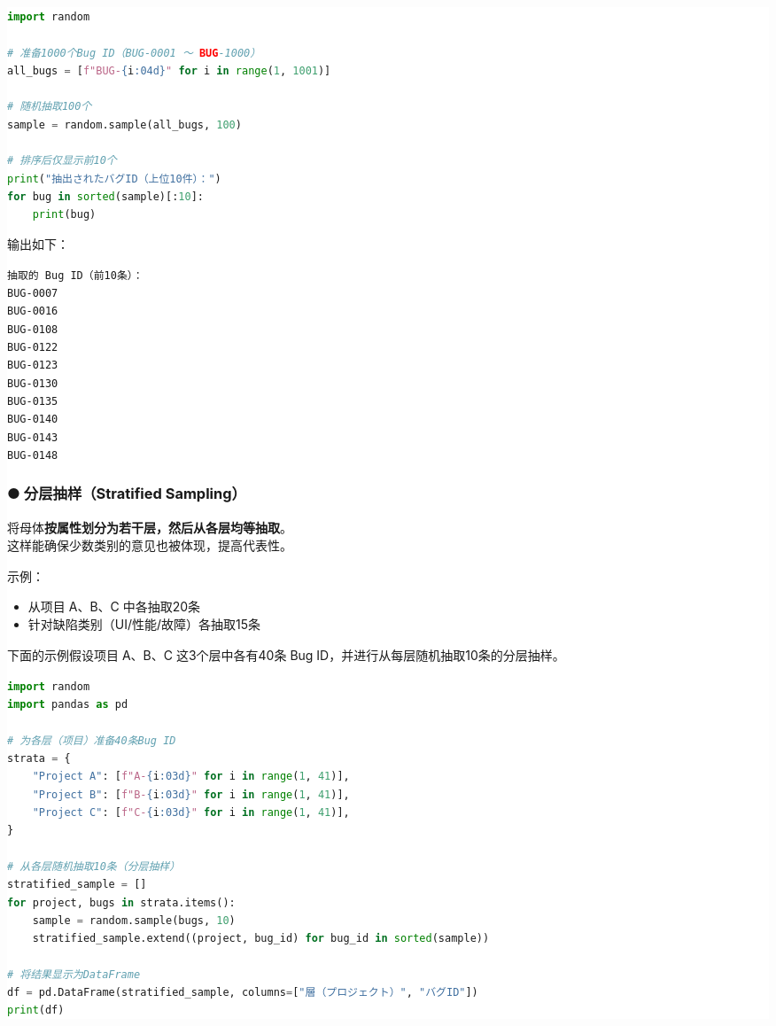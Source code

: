 ```python
import random

# 准备1000个Bug ID（BUG-0001 ～ BUG-1000）
all_bugs = [f"BUG-{i:04d}" for i in range(1, 1001)]

# 随机抽取100个
sample = random.sample(all_bugs, 100)

# 排序后仅显示前10个
print("抽出されたバグID（上位10件）：")
for bug in sorted(sample)[:10]:
    print(bug)
```

输出如下：

```text
抽取的 Bug ID（前10条）：
BUG-0007
BUG-0016
BUG-0108
BUG-0122
BUG-0123
BUG-0130
BUG-0135
BUG-0140
BUG-0143
BUG-0148
```

### ● 分层抽样（Stratified Sampling）

将母体**按属性划分为若干层，然后从各层均等抽取**。  
这样能确保少数类别的意见也被体现，提高代表性。

示例：  
- 从项目 A、B、C 中各抽取20条  
- 针对缺陷类别（UI/性能/故障）各抽取15条  

下面的示例假设项目 A、B、C 这3个层中各有40条 Bug ID，并进行从每层随机抽取10条的分层抽样。

```python
import random
import pandas as pd

# 为各层（项目）准备40条Bug ID
strata = {
    "Project A": [f"A-{i:03d}" for i in range(1, 41)],
    "Project B": [f"B-{i:03d}" for i in range(1, 41)],
    "Project C": [f"C-{i:03d}" for i in range(1, 41)],
}

# 从各层随机抽取10条（分层抽样）
stratified_sample = []
for project, bugs in strata.items():
    sample = random.sample(bugs, 10)
    stratified_sample.extend((project, bug_id) for bug_id in sorted(sample))

# 将结果显示为DataFrame
df = pd.DataFrame(stratified_sample, columns=["層（プロジェクト）", "バグID"])
print(df)
```
